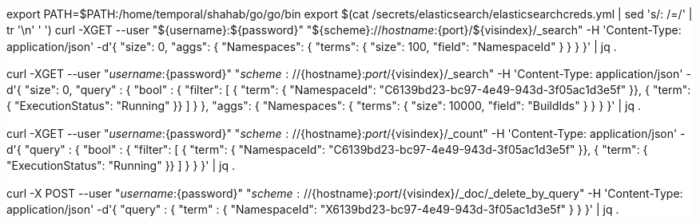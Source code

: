 export PATH=$PATH:/home/temporal/shahab/go/go/bin
export $(cat /secrets/elasticsearch/elasticsearchcreds.yml  | sed 's/: /=/' | tr '\n' ' ')
curl -XGET --user "${username}:${password}" "${scheme}://${hostname}:${port}/${visindex}/_search" -H 'Content-Type: application/json' -d'{
"size": 0,
"aggs": {
"Namespaces": {
"terms": {
"size": 100,
"field": "NamespaceId"
}
}
}
}' | jq .

curl -XGET --user "${username}:${password}" "${scheme}://${hostname}:${port}/${visindex}/_search" -H 'Content-Type: application/json' -d'{
"size": 0,
"query" : {
"bool" : {
"filter": [
{ "term": { "NamespaceId": "C6139bd23-bc97-4e49-943d-3f05ac1d3e5f" }},
{ "term": { "ExecutionStatus": "Running" }}
]
}
},
"aggs": {
"Namespaces": {
"terms": {
"size": 10000,
"field": "BuildIds"
}
}
}
}' | jq .

curl -XGET --user "${username}:${password}" "${scheme}://${hostname}:${port}/${visindex}/_count" -H 'Content-Type: application/json' -d'{
"query" : {
"bool" : {
"filter": [
{ "term": { "NamespaceId": "C6139bd23-bc97-4e49-943d-3f05ac1d3e5f" }},
{ "term": { "ExecutionStatus": "Running" }}
]
}
}
}' | jq .

curl -X POST --user "${username}:${password}" "${scheme}://${hostname}:${port}/${visindex}/_doc/_delete_by_query" -H 'Content-Type: application/json' -d'{
"query" : {
"term" : {
"NamespaceId": "X6139bd23-bc97-4e49-943d-3f05ac1d3e5f"
}
}
}' | jq .
